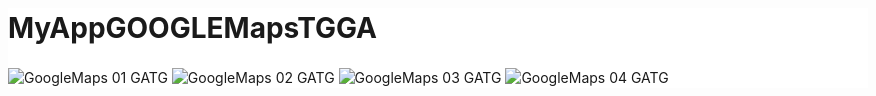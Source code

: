 # MyAppGOOGLEMapsTGGA
<img width="963" alt="GoogleMaps 01 GATG" src="https://github.com/Alexandratamig1990/MyAppGOOGLEMapsTGGA/assets/135934776/cda6d4c3-e914-454f-963b-4dde904a1033">
<img width="963" alt="GoogleMaps 02 GATG" src="https://github.com/Alexandratamig1990/MyAppGOOGLEMapsTGGA/assets/135934776/c3f38d46-5219-4d6d-8288-6d6b9be9a133">
<img width="963" alt="GoogleMaps 03 GATG" src="https://github.com/Alexandratamig1990/MyAppGOOGLEMapsTGGA/assets/135934776/5bfd2d6d-d8e9-4b1b-b4d9-759b3c307aba">
<img width="963" alt="GoogleMaps 04 GATG" src="https://github.com/Alexandratamig1990/MyAppGOOGLEMapsTGGA/assets/135934776/9d9194de-d29a-4f22-98fb-5b7aff9db065">
